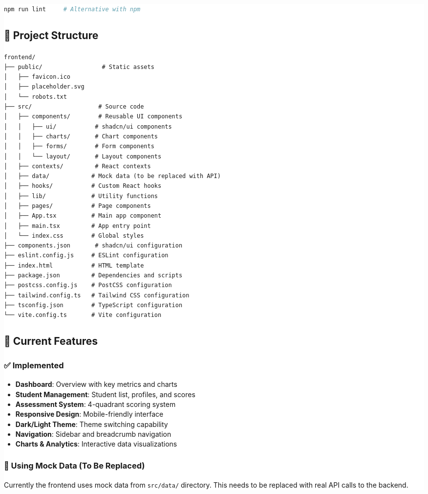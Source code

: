 ```bash
npm run lint     # Alternative with npm
```

## 📁 Project Structure

```
frontend/
├── public/                 # Static assets
│   ├── favicon.ico
│   ├── placeholder.svg
│   └── robots.txt
├── src/                   # Source code
│   ├── components/        # Reusable UI components
│   │   ├── ui/           # shadcn/ui components
│   │   ├── charts/       # Chart components
│   │   ├── forms/        # Form components
│   │   └── layout/       # Layout components
│   ├── contexts/         # React contexts
│   ├── data/            # Mock data (to be replaced with API)
│   ├── hooks/           # Custom React hooks
│   ├── lib/             # Utility functions
│   ├── pages/           # Page components
│   ├── App.tsx          # Main app component
│   ├── main.tsx         # App entry point
│   └── index.css        # Global styles
├── components.json       # shadcn/ui configuration
├── eslint.config.js     # ESLint configuration
├── index.html           # HTML template
├── package.json         # Dependencies and scripts
├── postcss.config.js    # PostCSS configuration
├── tailwind.config.ts   # Tailwind CSS configuration
├── tsconfig.json        # TypeScript configuration
└── vite.config.ts       # Vite configuration
```

## 🎯 Current Features

### ✅ Implemented
- **Dashboard**: Overview with key metrics and charts
- **Student Management**: Student list, profiles, and scores
- **Assessment System**: 4-quadrant scoring system
- **Responsive Design**: Mobile-friendly interface
- **Dark/Light Theme**: Theme switching capability
- **Navigation**: Sidebar and breadcrumb navigation
- **Charts & Analytics**: Interactive data visualizations

### 🔄 Using Mock Data (To Be Replaced)
Currently the frontend uses mock data from `src/data/` directory. This needs to be replaced with real API calls to the backend.
